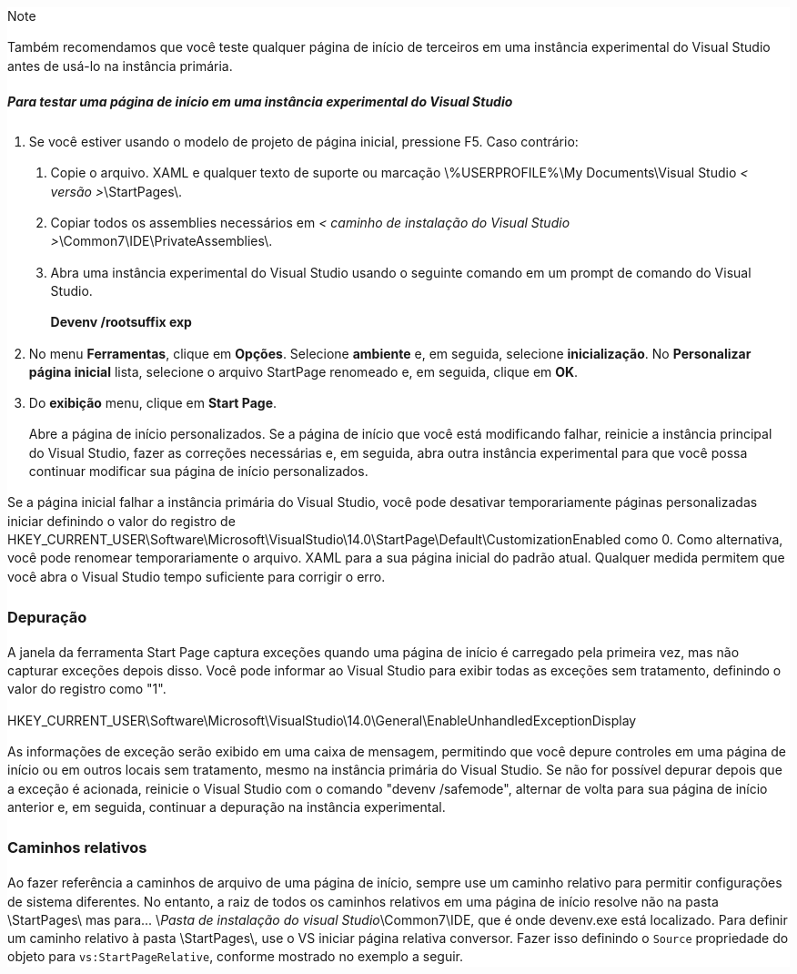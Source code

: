> [!NOTE]
>  Também recomendamos que você teste qualquer página de início de terceiros em uma instância experimental do Visual Studio antes de usá\-lo na instância primária.  
  
##### Para testar uma página de início em uma instância experimental do Visual Studio  
  
1.  Se você estiver usando o modelo de projeto de página inicial, pressione F5. Caso contrário:  
  
    1.  Copie o arquivo. XAML e qualquer texto de suporte ou marcação \\%USERPROFILE%\\My Documents\\Visual Studio *\< versão \>*\\StartPages\\.  
  
    2.  Copiar todos os assemblies necessários em *\< caminho de instalação do Visual Studio \>*\\Common7\\IDE\\PrivateAssemblies\\.  
  
    3.  Abra uma instância experimental do Visual Studio usando o seguinte comando em um prompt de comando do Visual Studio.  
  
         **Devenv \/rootsuffix exp**  
  
2.  No menu **Ferramentas**, clique em **Opções**. Selecione **ambiente** e, em seguida, selecione **inicialização**. No **Personalizar página inicial** lista, selecione o arquivo StartPage renomeado e, em seguida, clique em **OK**.  
  
3.  Do **exibição** menu, clique em **Start Page**.  
  
     Abre a página de início personalizados. Se a página de início que você está modificando falhar, reinicie a instância principal do Visual Studio, fazer as correções necessárias e, em seguida, abra outra instância experimental para que você possa continuar modificar sua página de início personalizados.  
  
 Se a página inicial falhar a instância primária do Visual Studio, você pode desativar temporariamente páginas personalizadas iniciar definindo o valor do registro de HKEY\_CURRENT\_USER\\Software\\Microsoft\\VisualStudio\\14.0\\StartPage\\Default\\CustomizationEnabled como 0. Como alternativa, você pode renomear temporariamente o arquivo. XAML para a sua página inicial do padrão atual. Qualquer medida permitem que você abra o Visual Studio tempo suficiente para corrigir o erro.  
  
### Depuração  
 A janela da ferramenta Start Page captura exceções quando uma página de início é carregado pela primeira vez, mas não capturar exceções depois disso. Você pode informar ao Visual Studio para exibir todas as exceções sem tratamento, definindo o valor do registro como "1".  
  
 HKEY\_CURRENT\_USER\\Software\\Microsoft\\VisualStudio\\14.0\\General\\EnableUnhandledExceptionDisplay  
  
 As informações de exceção serão exibido em uma caixa de mensagem, permitindo que você depure controles em uma página de início ou em outros locais sem tratamento, mesmo na instância primária do Visual Studio. Se não for possível depurar depois que a exceção é acionada, reinicie o Visual Studio com o comando "devenv \/safemode", alternar de volta para sua página de início anterior e, em seguida, continuar a depuração na instância experimental.  
  
### Caminhos relativos  
 Ao fazer referência a caminhos de arquivo de uma página de início, sempre use um caminho relativo para permitir configurações de sistema diferentes. No entanto, a raiz de todos os caminhos relativos em uma página de início resolve não na pasta \\StartPages\\ mas para... \\*Pasta de instalação do visual Studio*\\Common7\\IDE, que é onde devenv.exe está localizado. Para definir um caminho relativo à pasta \\StartPages\\, use o VS iniciar página relativa conversor. Fazer isso definindo o `Source` propriedade do objeto para `vs:StartPageRelative`, conforme mostrado no exemplo a seguir.  
  